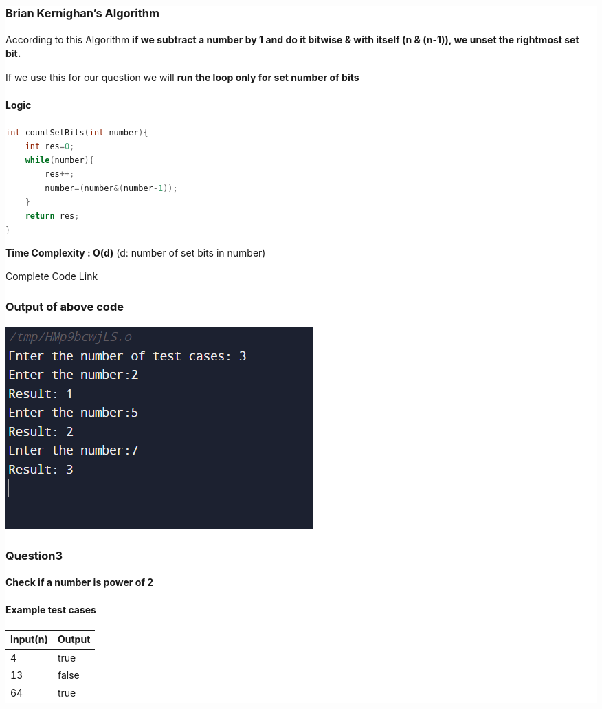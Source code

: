 ### Brian Kernighan’s Algorithm

According to this Algorithm **if we subtract a number by 1 and do it bitwise & with itself (n & (n-1)), we unset the rightmost set bit.**

If we use this for our question we will **run the loop only for set number of bits**

#### Logic

```cpp
int countSetBits(int number){
    int res=0;
    while(number){
        res++;
        number=(number&(number-1));
    }
    return res;
}
```

**Time Complexity : O(d)**
(d: number of set bits in number)

[Complete Code Link](https://github.com/somya-sheti-2022/dsa_BitManipulation/blob/main/countBits.cpp)

### Output of above code

![App Screenshot](https://github.com/somya-sheti-2022/dsa_BitManipulation/blob/main/images/question2.PNG)

### Question3
**Check if a number is power of 2**

#### Example test cases
| Input(n) | Output     |
| :-------- | :------- |
| 4  | true |
| 13 | false |
| 64  | true |
